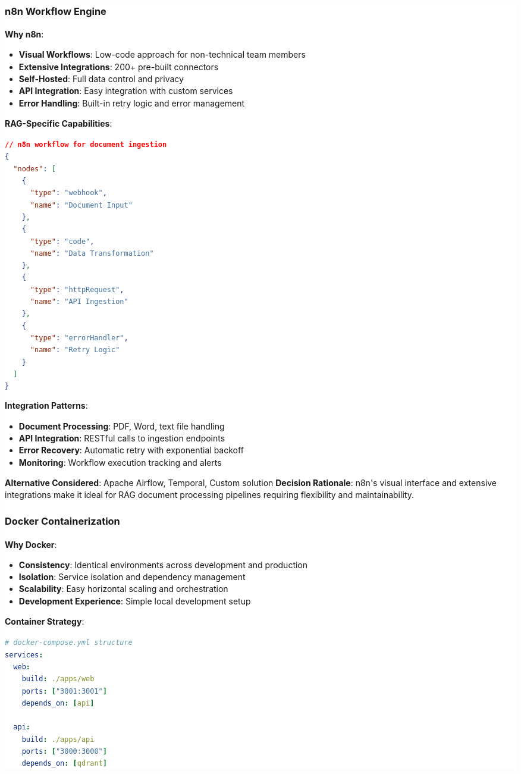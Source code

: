 ### n8n Workflow Engine

**Why n8n**:
- **Visual Workflows**: Low-code approach for non-technical team members
- **Extensive Integrations**: 200+ pre-built connectors
- **Self-Hosted**: Full data control and privacy
- **API Integration**: Easy integration with custom services
- **Error Handling**: Built-in retry logic and error management

**RAG-Specific Capabilities**:
```json
// n8n workflow for document ingestion
{
  "nodes": [
    {
      "type": "webhook",
      "name": "Document Input"
    },
    {
      "type": "code",
      "name": "Data Transformation"
    },
    {
      "type": "httpRequest",
      "name": "API Ingestion"
    },
    {
      "type": "errorHandler",
      "name": "Retry Logic"
    }
  ]
}
```

**Integration Patterns**:
- **Document Processing**: PDF, Word, text file handling
- **API Integration**: RESTful calls to ingestion endpoints
- **Error Recovery**: Automatic retry with exponential backoff
- **Monitoring**: Workflow execution tracking and alerts

**Alternative Considered**: Apache Airflow, Temporal, Custom solution
**Decision Rationale**: n8n's visual interface and extensive integrations make it ideal for RAG document processing pipelines requiring flexibility and maintainability.

### Docker Containerization

**Why Docker**:
- **Consistency**: Identical environments across development and production
- **Isolation**: Service isolation and dependency management
- **Scalability**: Easy horizontal scaling and orchestration
- **Development Experience**: Simple local development setup

**Container Strategy**:
```yaml
# docker-compose.yml structure
services:
  web:
    build: ./apps/web
    ports: ["3001:3001"]
    depends_on: [api]

  api:
    build: ./apps/api
    ports: ["3000:3000"]
    depends_on: [qdrant]

```